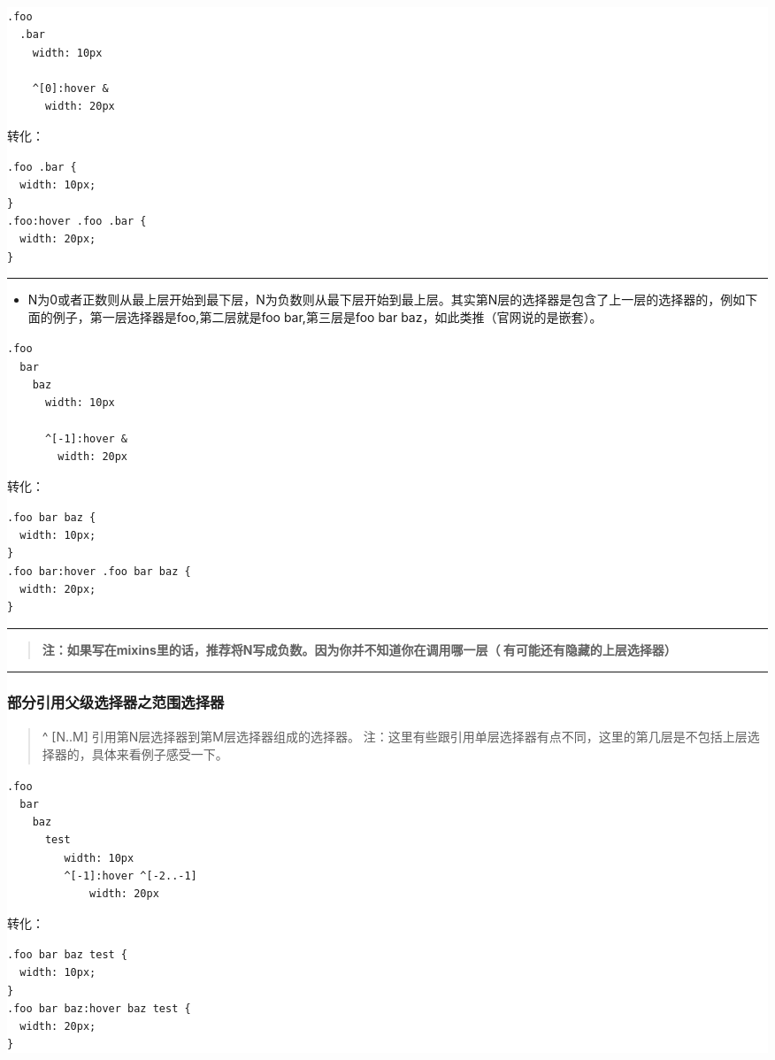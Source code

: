 ```
.foo
  .bar
    width: 10px

    ^[0]:hover &
      width: 20px
```
转化：
```
.foo .bar {
  width: 10px;
}
.foo:hover .foo .bar {
  width: 20px;
}
```
---

- N为0或者正数则从最上层开始到最下层，N为负数则从最下层开始到最上层。其实第N层的选择器是包含了上一层的选择器的，例如下面的例子，第一层选择器是foo,第二层就是foo bar,第三层是foo bar baz，如此类推（官网说的是嵌套）。

```
.foo
  bar
    baz
      width: 10px

      ^[-1]:hover &
        width: 20px
```
转化：
```
.foo bar baz {
  width: 10px;
}
.foo bar:hover .foo bar baz {
  width: 20px;
}
```
---
>**注：如果写在mixins里的话，推荐将N写成负数。因为你并不知道你在调用哪一层（ 有可能还有隐藏的上层选择器）**

---
### **部分引用父级选择器之范围选择器**
>^ [N..M] 引用第N层选择器到第M层选择器组成的选择器。
注：这里有些跟引用单层选择器有点不同，这里的第几层是不包括上层选择器的，具体来看例子感受一下。

```
.foo
  bar
    baz
      test
         width: 10px
         ^[-1]:hover ^[-2..-1]
             width: 20px
```
转化：
```
.foo bar baz test {
  width: 10px;
}
.foo bar baz:hover baz test {
  width: 20px;
}
```